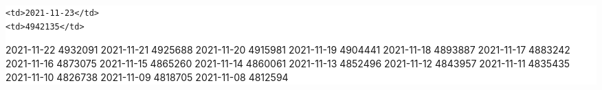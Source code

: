    <td>2021-11-23</td>
    <td>4942135</td>
  </tr>
  <tr>
    <td>2021-11-22</td>
    <td>4932091</td>
  </tr>
  <tr>
    <td>2021-11-21</td>
    <td>4925688</td>
  </tr>
  <tr>
    <td>2021-11-20</td>
    <td>4915981</td>
  </tr>
  <tr>
    <td>2021-11-19</td>
    <td>4904441</td>
  </tr>
  <tr>
    <td>2021-11-18</td>
    <td>4893887</td>
  </tr>
  <tr>
    <td>2021-11-17</td>
    <td>4883242</td>
  </tr>
  <tr>
    <td>2021-11-16</td>
    <td>4873075</td>
  </tr>
  <tr>
    <td>2021-11-15</td>
    <td>4865260</td>
  </tr>
  <tr>
    <td>2021-11-14</td>
    <td>4860061</td>
  </tr>
  <tr>
    <td>2021-11-13</td>
    <td>4852496</td>
  </tr>
  <tr>
    <td>2021-11-12</td>
    <td>4843957</td>
  </tr>
  <tr>
    <td>2021-11-11</td>
    <td>4835435</td>
  </tr>
  <tr>
    <td>2021-11-10</td>
    <td>4826738</td>
  </tr>
  <tr>
    <td>2021-11-09</td>
    <td>4818705</td>
  </tr>
  <tr>
    <td>2021-11-08</td>
    <td>4812594</td>
  </tr>
  <tr>